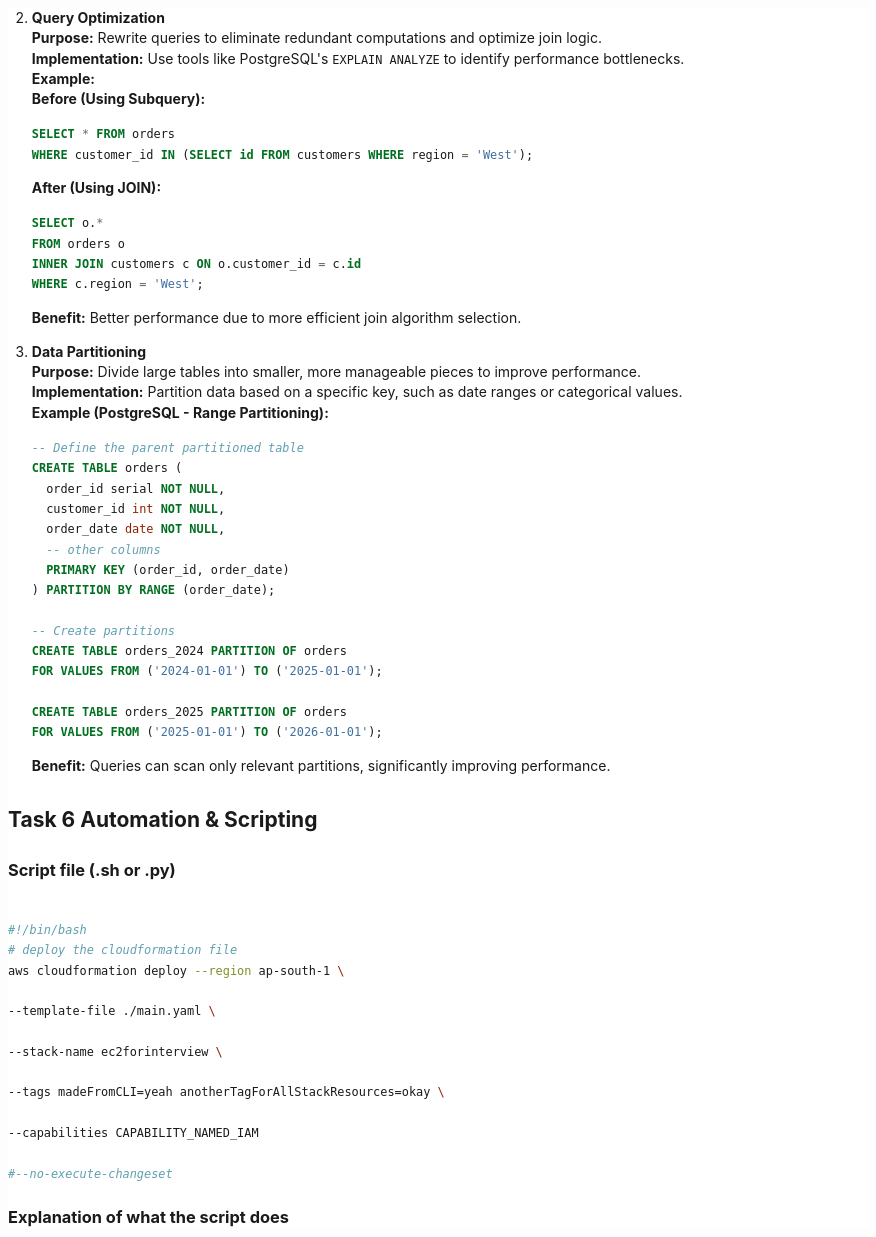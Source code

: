 2. **Query Optimization**  
   **Purpose:** Rewrite queries to eliminate redundant computations and optimize join logic.  
   **Implementation:** Use tools like PostgreSQL's `EXPLAIN ANALYZE` to identify performance bottlenecks.  
   **Example:**  
   **Before (Using Subquery):**
   ```sql
   SELECT * FROM orders
   WHERE customer_id IN (SELECT id FROM customers WHERE region = 'West');
   ```
   **After (Using JOIN):**
   ```sql
   SELECT o.*
   FROM orders o
   INNER JOIN customers c ON o.customer_id = c.id
   WHERE c.region = 'West';
   ```
   **Benefit:** Better performance due to more efficient join algorithm selection.

3. **Data Partitioning**  
   **Purpose:** Divide large tables into smaller, more manageable pieces to improve performance.  
   **Implementation:** Partition data based on a specific key, such as date ranges or categorical values.  
   **Example (PostgreSQL - Range Partitioning):**
   ```sql
   -- Define the parent partitioned table
   CREATE TABLE orders (
     order_id serial NOT NULL,
     customer_id int NOT NULL,
     order_date date NOT NULL,
     -- other columns
     PRIMARY KEY (order_id, order_date)
   ) PARTITION BY RANGE (order_date);

   -- Create partitions
   CREATE TABLE orders_2024 PARTITION OF orders
   FOR VALUES FROM ('2024-01-01') TO ('2025-01-01');

   CREATE TABLE orders_2025 PARTITION OF orders
   FOR VALUES FROM ('2025-01-01') TO ('2026-01-01');
   ```
   **Benefit:** Queries can scan only relevant partitions, significantly improving performance.


## Task 6 Automation & Scripting

### Script file (.sh or .py) 

```bash 

#!/bin/bash
# deploy the cloudformation file
aws cloudformation deploy --region ap-south-1 \

--template-file ./main.yaml \

--stack-name ec2forinterview \

--tags madeFromCLI=yeah anotherTagForAllStackResources=okay \

--capabilities CAPABILITY_NAMED_IAM

#--no-execute-changeset
```
### Explanation of what the script does